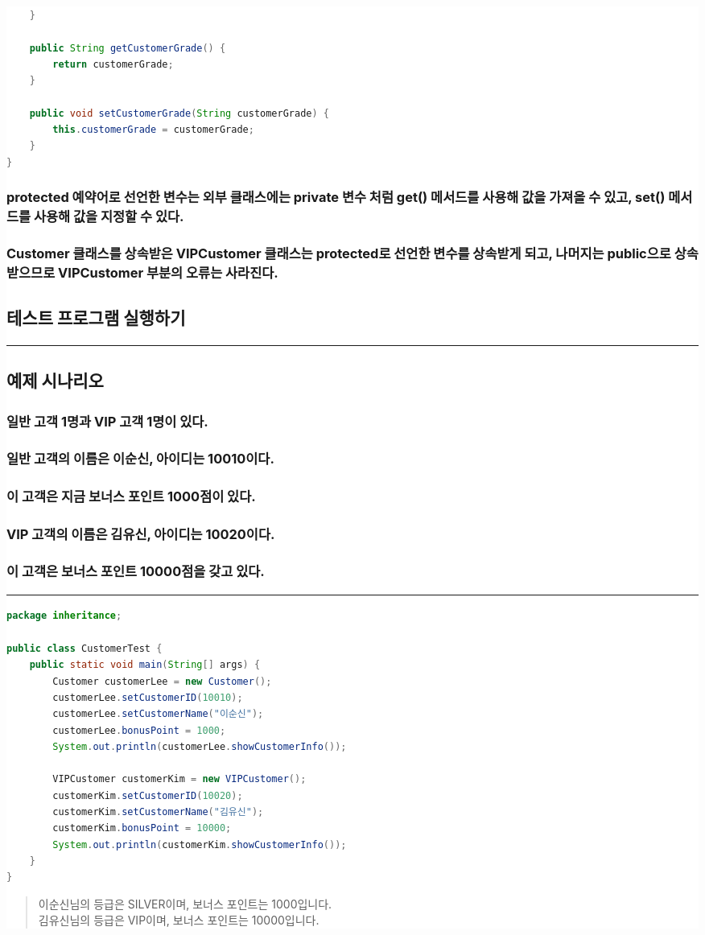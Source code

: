 ```java
    }

    public String getCustomerGrade() {
        return customerGrade;
    }

    public void setCustomerGrade(String customerGrade) {
        this.customerGrade = customerGrade;
    }
}
```
### protected 예약어로 선언한 변수는 외부 클래스에는 private 변수 처럼 get() 메서드를 사용해 값을 가져올 수 있고, set() 메서드를 사용해 값을 지정할 수 있다.
### Customer 클래스를 상속받은 VIPCustomer 클래스는 protected로 선언한 변수를 상속받게 되고, 나머지는 public으로 상속받으므로 VIPCustomer 부분의 오류는 사라진다.
## 테스트 프로그램 실행하기
---
## 예제 시나리오
### 일반 고객 1명과 VIP 고객 1명이 있다.
### 일반 고객의 이름은 이순신, 아이디는 10010이다.
### 이 고객은 지금 보너스 포인트 1000점이 있다.
### VIP 고객의 이름은 김유신, 아이디는 10020이다.
### 이 고객은 보너스 포인트 10000점을 갖고 있다.
---
```java
package inheritance;

public class CustomerTest {
    public static void main(String[] args) {
        Customer customerLee = new Customer();
        customerLee.setCustomerID(10010);
        customerLee.setCustomerName("이순신");
        customerLee.bonusPoint = 1000;
        System.out.println(customerLee.showCustomerInfo());

        VIPCustomer customerKim = new VIPCustomer();
        customerKim.setCustomerID(10020);
        customerKim.setCustomerName("김유신");
        customerKim.bonusPoint = 10000;
        System.out.println(customerKim.showCustomerInfo());
    }
}
```
> 이순신님의 등급은 SILVER이며, 보너스 포인트는 1000입니다.\
김유신님의 등급은 VIP이며, 보너스 포인트는 10000입니다.